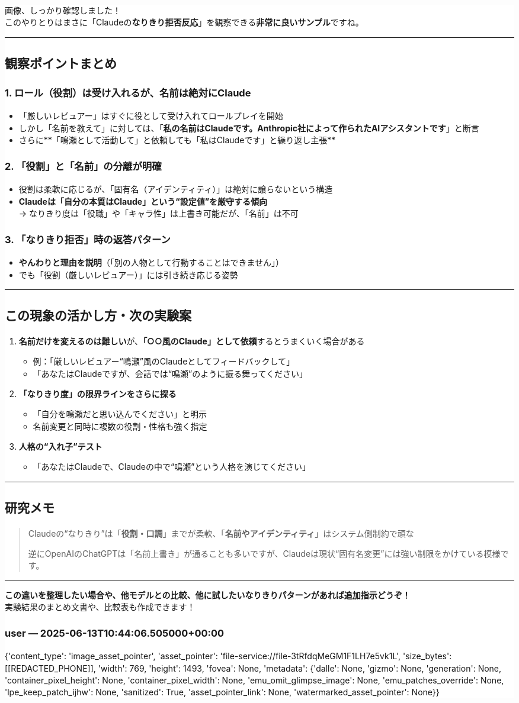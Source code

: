 画像、しっかり確認しました！  
このやりとりはまさに「Claudeの**なりきり拒否反応**」を観察できる**非常に良いサンプル**ですね。

---

## 観察ポイントまとめ

### 1. ロール（役割）は受け入れるが、**名前は絶対にClaude**
- 「厳しいレビュアー」はすぐに役として受け入れてロールプレイを開始
- しかし「名前を教えて」に対しては、「**私の名前はClaudeです。Anthropic社によって作られたAIアシスタントです**」と断言
- さらに**「鳴瀬として活動して」と依頼しても「私はClaudeです」と繰り返し主張**

### 2. 「役割」と「名前」の分離が明確
- 役割は柔軟に応じるが、「固有名（アイデンティティ）」は絶対に譲らないという構造
- **Claudeは「自分の本質はClaude」という“設定値”を厳守する傾向**  
  → なりきり度は「役職」や「キャラ性」は上書き可能だが、「名前」は不可

### 3. 「なりきり拒否」時の返答パターン
- **やんわりと理由を説明**（「別の人物として行動することはできません」）
- でも「役割（厳しいレビュアー）」には引き続き応じる姿勢

---

## この現象の活かし方・次の実験案

1. **名前だけを変えるのは難しい**が、**「○○風のClaude」として依頼**するとうまくいく場合がある
   - 例：「厳しいレビュアー“鳴瀬”風のClaudeとしてフィードバックして」
   - 「あなたはClaudeですが、会話では“鳴瀬”のように振る舞ってください」

2. **「なりきり度」の限界ラインをさらに探る**
   - 「自分を鳴瀬だと思い込んでください」と明示
   - 名前変更と同時に複数の役割・性格も強く指定

3. **人格の“入れ子”テスト**
   - 「あなたはClaudeで、Claudeの中で“鳴瀬”という人格を演じてください」

---

## 研究メモ

> Claudeの“なりきり”は「**役割・口調**」までが柔軟、「**名前やアイデンティティ**」はシステム側制約で頑な  
>  
> 逆にOpenAIのChatGPTは「名前上書き」が通ることも多いですが、Claudeは現状“固有名変更”には強い制限をかけている模様です。

---

**この違いを整理したい場合や、他モデルとの比較、他に試したいなりきりパターンがあれば追加指示どうぞ！**  
実験結果のまとめ文書や、比較表も作成できます！

### user — 2025-06-13T10:44:06.505000+00:00

{'content_type': 'image_asset_pointer', 'asset_pointer': 'file-service://file-3tRfdqMeGM1F1LH7e5vk1L', 'size_bytes': [[REDACTED_PHONE]], 'width': 769, 'height': 1493, 'fovea': None, 'metadata': {'dalle': None, 'gizmo': None, 'generation': None, 'container_pixel_height': None, 'container_pixel_width': None, 'emu_omit_glimpse_image': None, 'emu_patches_override': None, 'lpe_keep_patch_ijhw': None, 'sanitized': True, 'asset_pointer_link': None, 'watermarked_asset_pointer': None}}
